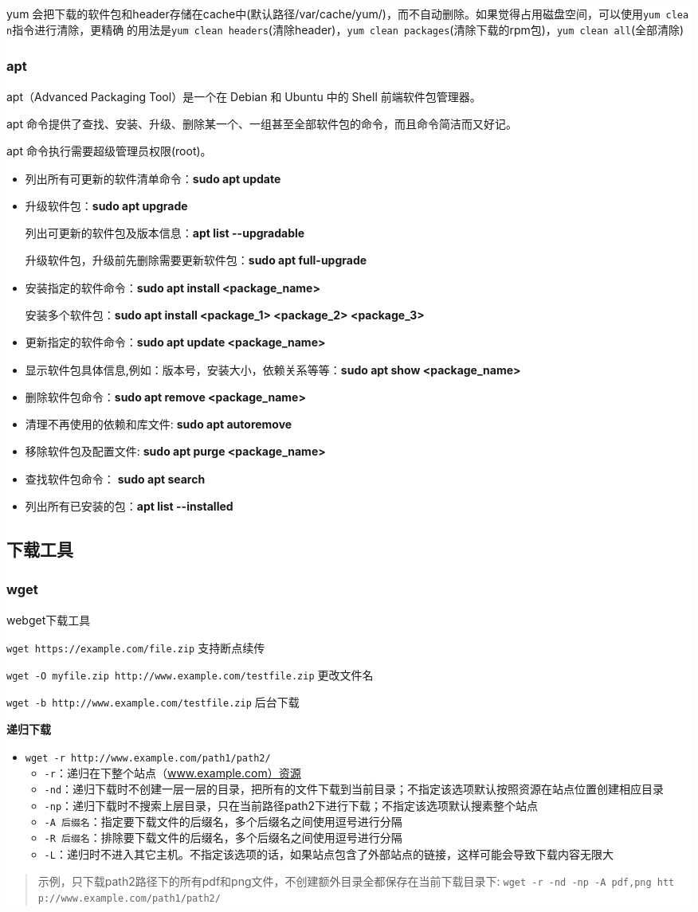 yum 会把下载的软件包和header存储在cache中(默认路径/var/cache/yum/)，而不自动删除。如果觉得占用磁盘空间，可以使用`yum clean`指令进行清除，更精确 的用法是`yum clean headers`(清除header)，`yum clean packages`(清除下载的rpm包)，`yum clean all`(全部清除)

### apt

apt（Advanced Packaging Tool）是一个在 Debian 和 Ubuntu 中的 Shell 前端软件包管理器。

apt 命令提供了查找、安装、升级、删除某一个、一组甚至全部软件包的命令，而且命令简洁而又好记。

apt 命令执行需要超级管理员权限(root)。

- 列出所有可更新的软件清单命令：**sudo apt update**

- 升级软件包：**sudo apt upgrade**

  列出可更新的软件包及版本信息：**apt list --upgradable**

  升级软件包，升级前先删除需要更新软件包：**sudo apt full-upgrade**

- 安装指定的软件命令：**sudo apt install <package_name>**

  安装多个软件包：**sudo apt install <package_1> <package_2> <package_3>**

- 更新指定的软件命令：**sudo apt update <package_name>**

- 显示软件包具体信息,例如：版本号，安装大小，依赖关系等等：**sudo apt show <package_name>**

- 删除软件包命令：**sudo apt remove <package_name>**

- 清理不再使用的依赖和库文件: **sudo apt autoremove**

- 移除软件包及配置文件: **sudo apt purge <package_name>**

- 查找软件包命令： **sudo apt search <keyword>**

- 列出所有已安装的包：**apt list --installed**

## 下载工具

### wget

webget下载工具

 `wget https://example.com/file.zip` 支持断点续传

`wget -O myfile.zip http://www.example.com/testfile.zip` 更改文件名

`wget -b http://www.example.com/testfile.zip` 后台下载

**递归下载**

- `wget -r http://www.example.com/path1/path2/`
  - `-r`：递归在下整个站点（www.example.com）资源
  - `-nd`：递归下载时不创建一层一层的目录，把所有的文件下载到当前目录；不指定该选项默认按照资源在站点位置创建相应目录
  - `-np`：递归下载时不搜索上层目录，只在当前路径path2下进行下载；不指定该选项默认搜素整个站点
  - `-A 后缀名`：指定要下载文件的后缀名，多个后缀名之间使用逗号进行分隔
  - `-R 后缀名`：排除要下载文件的后缀名，多个后缀名之间使用逗号进行分隔
  - `-L`：递归时不进入其它主机。不指定该选项的话，如果站点包含了外部站点的链接，这样可能会导致下载内容无限大

> 示例，只下载path2路径下的所有pdf和png文件，不创建额外目录全都保存在当前下载目录下:
> `wget -r -nd -np -A pdf,png http://www.example.com/path1/path2/`
